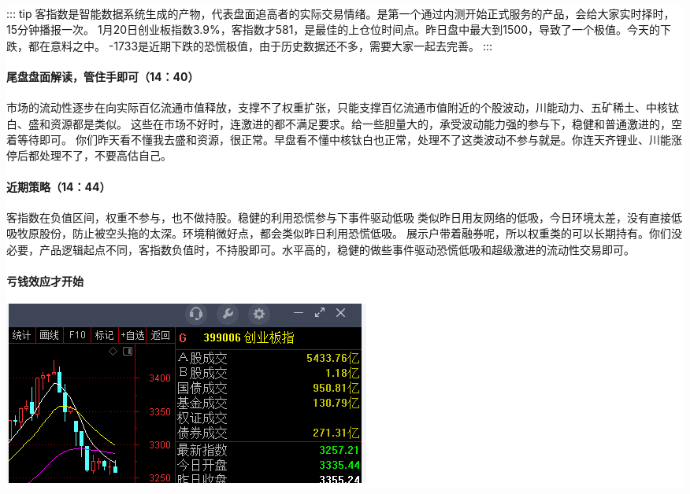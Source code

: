 ::: tip 客指数是智能数据系统生成的产物，代表盘面追高者的实际交易情绪。是第一个通过内测开始正式服务的产品，会给大家实时择时，15分钟播报一次。
1月20日创业板指数3.9%，客指数才581，是最佳的上仓位时间点。昨日盘中最大到1500，导致了一个极值。今天的下跌，都在意料之中。 \-1733是近期下跌的恐慌极值，由于历史数据还不多，需要大家一起去完善。
:::

#### **尾盘盘面解读，管住手即可（14：40）**

市场的流动性逐步在向实际百亿流通市值释放，支撑不了权重扩张，只能支撑百亿流通市值附近的个股波动，川能动力、五矿稀土、中核钛白、盛和资源都是类似。
这些在市场不好时，连激进的都不满足要求。给一些胆量大的，承受波动能力强的参与下，稳健和普通激进的，空着等待即可。
你们昨天看不懂我去盛和资源，很正常。早盘看不懂中核钛白也正常，处理不了这类波动不参与就是。你连天齐锂业、川能涨停后都处理不了，不要高估自己。

#### **近期策略（14：44）**

客指数在负值区间，权重不参与，也不做持股。稳健的利用恐慌参与下事件驱动低吸 类似昨日用友网络的低吸，今日环境太差，没有直接低吸牧原股份，防止被空头拖的太深。环境稍微好点，都会类似昨日利用恐慌低吸。
展示户带着融券呢，所以权重类的可以长期持有。你们没必要，产品逻辑起点不同，客指数负值时，不持股即可。水平高的，稳健的做些事件驱动恐慌低吸和超级激进的流动性交易即可。

#### **亏钱效应才开始**

![](/images/media/a6bdfae42e54295de80f7a8669f8cb64.png)


